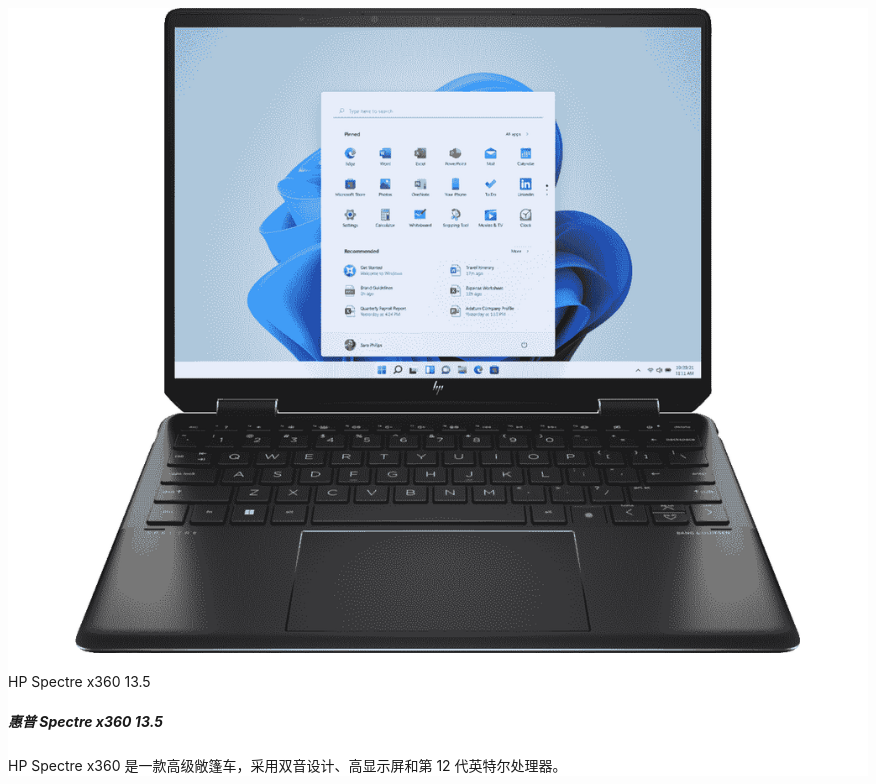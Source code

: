  <picture>![The HP Spectre x360 13.5 is a premium convertible laptop with a stunning design and high-end specs, plus a tall display that's great to work done.](img/b0760cd5b0775747c6f69a3e49c2fd2a.png)</picture> 

HP Spectre x360 13.5

##### 惠普 Spectre x360 13.5

HP Spectre x360 是一款高级敞篷车，采用双音设计、高显示屏和第 12 代英特尔处理器。